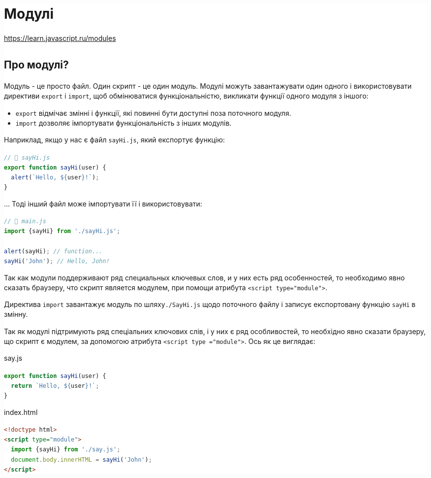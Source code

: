 # Модулі

<https://learn.javascript.ru/modules>

## Про модулі?

Модуль - це просто файл. Один скрипт - це один модуль. Модулі можуть завантажувати один одного і використовувати директиви `export` і `import`, щоб обмінюватися функціональністю, викликати функції одного модуля з іншого:

- `export` відмічає змінні і функції, які повинні бути доступні поза поточного модуля.
- `import` дозволяє імпортувати функціональність з інших модулів.

Наприклад, якщо у нас є файл `sayHi.js`, який експортує функцію:

```javascript
// 📁 sayHi.js
export function sayHi(user) {
  alert(`Hello, ${user}!`);
}
```

... Тоді інший файл може імпортувати її і використовувати:

```javascript
// 📁 main.js
import {sayHi} from './sayHi.js';

alert(sayHi); // function...
sayHi('John'); // Hello, John!
```

Так как модули поддерживают ряд специальных ключевых слов, и у них  есть ряд особенностей, то необходимо явно сказать браузеру, что скрипт  является модулем, при помощи атрибута `<script type="module">`.

Директива `import` завантажує модуль по шляху`./SayHi.js` щодо поточного файлу і записує експортовану функцію `sayHi` в змінну.

Так як модулі підтримують ряд спеціальних ключових слів, і у них є ряд особливостей, то необхідно явно сказати браузеру, що скрипт є модулем, за допомогою атрибута `<script type ="module">`. Ось як це виглядає:

say.js

```js
export function sayHi(user) {
  return `Hello, ${user}!`;
}
```

index.html

```html
<!doctype html>
<script type="module">
  import {sayHi} from './say.js';
  document.body.innerHTML = sayHi('John');
</script>
```
